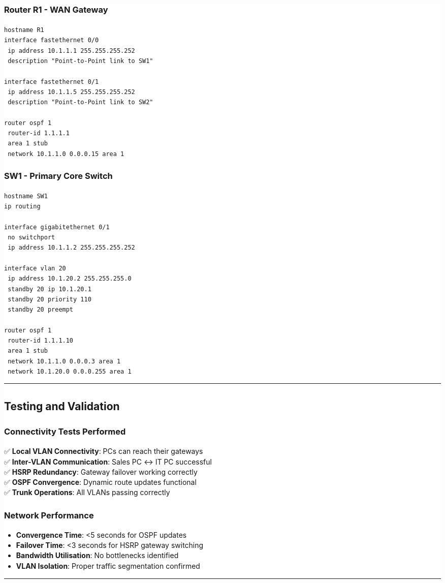 ### Router R1 - WAN Gateway
```cisco
hostname R1
interface fastethernet 0/0
 ip address 10.1.1.1 255.255.255.252
 description "Point-to-Point link to SW1"

interface fastethernet 0/1
 ip address 10.1.1.5 255.255.255.252
 description "Point-to-Point link to SW2"

router ospf 1
 router-id 1.1.1.1
 area 1 stub
 network 10.1.1.0 0.0.0.15 area 1
```

### SW1 - Primary Core Switch
```cisco
hostname SW1
ip routing

interface gigabitethernet 0/1
 no switchport
 ip address 10.1.1.2 255.255.255.252

interface vlan 20
 ip address 10.1.20.2 255.255.255.0
 standby 20 ip 10.1.20.1
 standby 20 priority 110
 standby 20 preempt

router ospf 1
 router-id 1.1.1.10
 area 1 stub
 network 10.1.1.0 0.0.0.3 area 1
 network 10.1.20.0 0.0.0.255 area 1
```

---

## Testing and Validation

### Connectivity Tests Performed
✅ **Local VLAN Connectivity**: PCs can reach their gateways  
✅ **Inter-VLAN Communication**: Sales PC ↔ IT PC successful  
✅ **HSRP Redundancy**: Gateway failover working correctly  
✅ **OSPF Convergence**: Dynamic route updates functional  
✅ **Trunk Operations**: All VLANs passing correctly  

### Network Performance
- **Convergence Time**: <5 seconds for OSPF updates
- **Failover Time**: <3 seconds for HSRP gateway switching
- **Bandwidth Utilisation**: No bottlenecks identified
- **VLAN Isolation**: Proper traffic segmentation confirmed

---